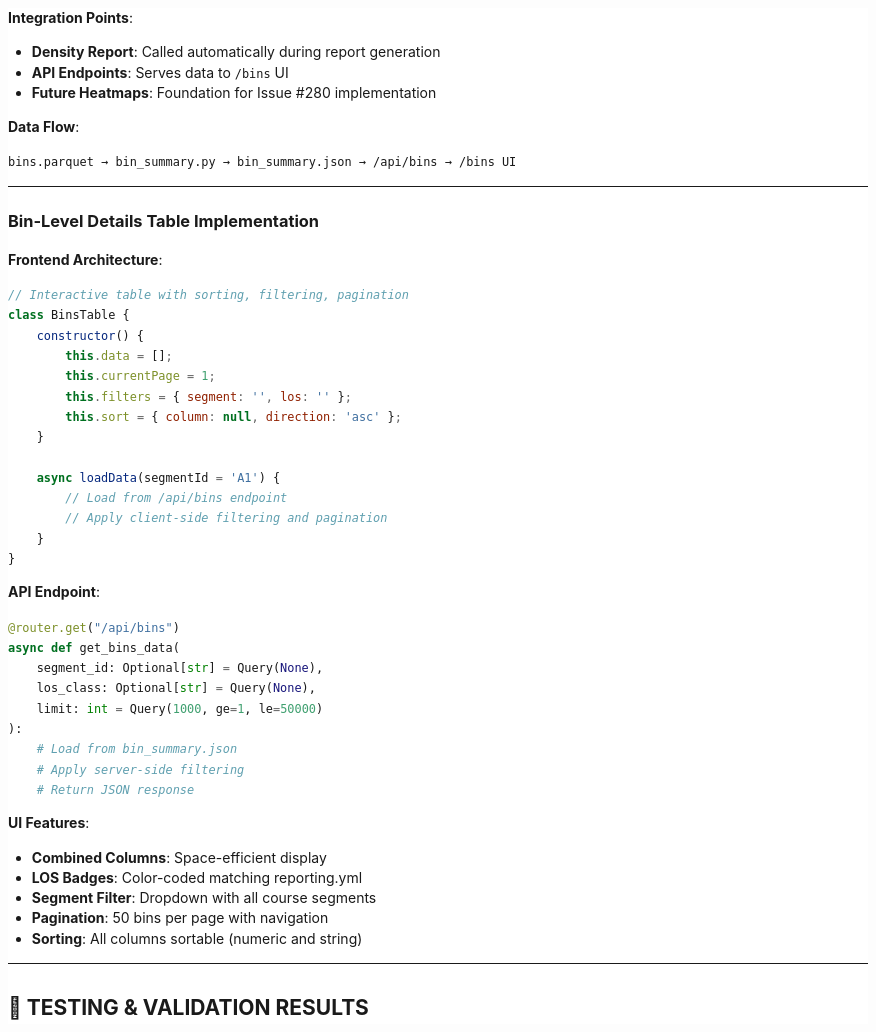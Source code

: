 **Integration Points**:
- **Density Report**: Called automatically during report generation
- **API Endpoints**: Serves data to `/bins` UI
- **Future Heatmaps**: Foundation for Issue #280 implementation

**Data Flow**:
```
bins.parquet → bin_summary.py → bin_summary.json → /api/bins → /bins UI
```

---

### **Bin-Level Details Table Implementation**

**Frontend Architecture**:
```javascript
// Interactive table with sorting, filtering, pagination
class BinsTable {
    constructor() {
        this.data = [];
        this.currentPage = 1;
        this.filters = { segment: '', los: '' };
        this.sort = { column: null, direction: 'asc' };
    }
    
    async loadData(segmentId = 'A1') {
        // Load from /api/bins endpoint
        // Apply client-side filtering and pagination
    }
}
```

**API Endpoint**:
```python
@router.get("/api/bins")
async def get_bins_data(
    segment_id: Optional[str] = Query(None),
    los_class: Optional[str] = Query(None),
    limit: int = Query(1000, ge=1, le=50000)
):
    # Load from bin_summary.json
    # Apply server-side filtering
    # Return JSON response
```

**UI Features**:
- **Combined Columns**: Space-efficient display
- **LOS Badges**: Color-coded matching reporting.yml
- **Segment Filter**: Dropdown with all course segments
- **Pagination**: 50 bins per page with navigation
- **Sorting**: All columns sortable (numeric and string)

---

## 🧪 **TESTING & VALIDATION RESULTS**
